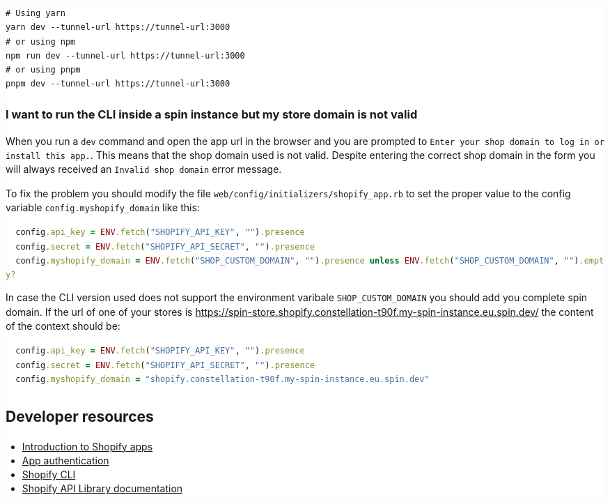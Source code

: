 ```shell
# Using yarn
yarn dev --tunnel-url https://tunnel-url:3000
# or using npm
npm run dev --tunnel-url https://tunnel-url:3000
# or using pnpm
pnpm dev --tunnel-url https://tunnel-url:3000
```

### I want to run the CLI inside a spin instance but my store domain is not valid
When you run a `dev` command and open the app url in the browser and you are prompted to `Enter your shop domain to log in or install this app.`. This means that the shop domain used is not valid. Despite entering the correct shop domain in the form you will always received an `Invalid shop domain` error message.

To fix the problem you should modify the file `web/config/initializers/shopify_app.rb` to set the proper value to the config variable `config.myshopify_domain` like this:
```ruby
  config.api_key = ENV.fetch("SHOPIFY_API_KEY", "").presence
  config.secret = ENV.fetch("SHOPIFY_API_SECRET", "").presence
  config.myshopify_domain = ENV.fetch("SHOP_CUSTOM_DOMAIN", "").presence unless ENV.fetch("SHOP_CUSTOM_DOMAIN", "").empty?
```

In case the CLI version used does not support the environment varibale `SHOP_CUSTOM_DOMAIN` you should add you complete spin domain. If the url of one of your stores is https://spin-store.shopify.constellation-t90f.my-spin-instance.eu.spin.dev/ the content of the context should be:
```ruby
  config.api_key = ENV.fetch("SHOPIFY_API_KEY", "").presence
  config.secret = ENV.fetch("SHOPIFY_API_SECRET", "").presence
  config.myshopify_domain = "shopify.constellation-t90f.my-spin-instance.eu.spin.dev"
```

## Developer resources

- [Introduction to Shopify apps](https://shopify.dev/apps/getting-started)
- [App authentication](https://shopify.dev/apps/auth)
- [Shopify CLI](https://shopify.dev/apps/tools/cli)
- [Shopify API Library documentation](https://github.com/Shopify/shopify-api-ruby/tree/main/docs)
